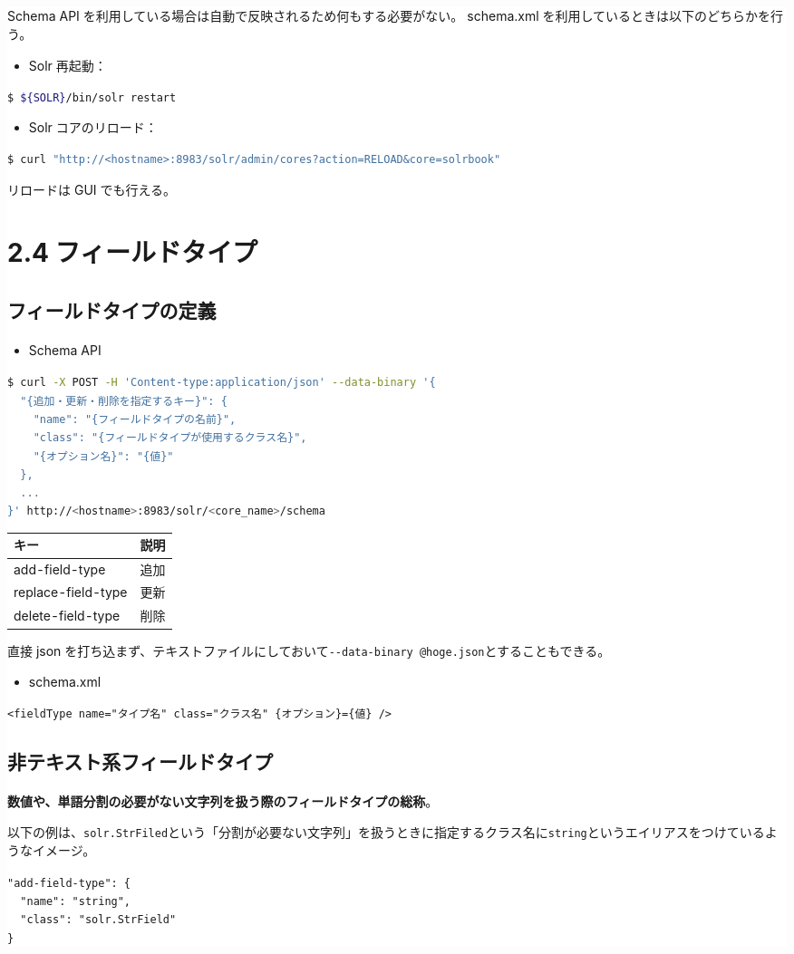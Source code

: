 Schema API を利用している場合は自動で反映されるため何もする必要がない。
schema.xml を利用しているときは以下のどちらかを行う。
- Solr 再起動：
```bash
$ ${SOLR}/bin/solr restart
```
- Solr コアのリロード：
```bash
$ curl "http://<hostname>:8983/solr/admin/cores?action=RELOAD&core=solrbook"
```

リロードは GUI でも行える。

# 2.4 フィールドタイプ

## フィールドタイプの定義

- Schema API

```bash
$ curl -X POST -H 'Content-type:application/json' --data-binary '{
  "{追加・更新・削除を指定するキー}": {
    "name": "{フィールドタイプの名前}",
    "class": "{フィールドタイプが使用するクラス名}",
    "{オプション名}": "{値}"
  },
  ...
}' http://<hostname>:8983/solr/<core_name>/schema
```

| キー | 説明 |
| :-- | :-- |
| add-field-type | 追加 |
| replace-field-type | 更新 |
| delete-field-type | 削除 |

直接 json を打ち込まず、テキストファイルにしておいて`--data-binary @hoge.json`とすることもできる。

- schema.xml

```
<fieldType name="タイプ名" class="クラス名" {オプション}={値} />
```

## 非テキスト系フィールドタイプ

**数値や、単語分割の必要がない文字列を扱う際のフィールドタイプの総称**。

以下の例は、`solr.StrFiled`という「分割が必要ない文字列」を扱うときに指定するクラス名に`string`というエイリアスをつけているようなイメージ。

```
"add-field-type": {
  "name": "string",
  "class": "solr.StrField"
}
```
